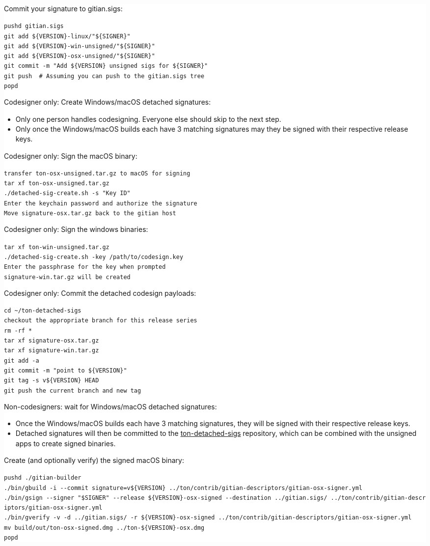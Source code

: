 Commit your signature to gitian.sigs:

    pushd gitian.sigs
    git add ${VERSION}-linux/"${SIGNER}"
    git add ${VERSION}-win-unsigned/"${SIGNER}"
    git add ${VERSION}-osx-unsigned/"${SIGNER}"
    git commit -m "Add ${VERSION} unsigned sigs for ${SIGNER}"
    git push  # Assuming you can push to the gitian.sigs tree
    popd

Codesigner only: Create Windows/macOS detached signatures:
- Only one person handles codesigning. Everyone else should skip to the next step.
- Only once the Windows/macOS builds each have 3 matching signatures may they be signed with their respective release keys.

Codesigner only: Sign the macOS binary:

    transfer ton-osx-unsigned.tar.gz to macOS for signing
    tar xf ton-osx-unsigned.tar.gz
    ./detached-sig-create.sh -s "Key ID"
    Enter the keychain password and authorize the signature
    Move signature-osx.tar.gz back to the gitian host

Codesigner only: Sign the windows binaries:

    tar xf ton-win-unsigned.tar.gz
    ./detached-sig-create.sh -key /path/to/codesign.key
    Enter the passphrase for the key when prompted
    signature-win.tar.gz will be created

Codesigner only: Commit the detached codesign payloads:

    cd ~/ton-detached-sigs
    checkout the appropriate branch for this release series
    rm -rf *
    tar xf signature-osx.tar.gz
    tar xf signature-win.tar.gz
    git add -a
    git commit -m "point to ${VERSION}"
    git tag -s v${VERSION} HEAD
    git push the current branch and new tag

Non-codesigners: wait for Windows/macOS detached signatures:

- Once the Windows/macOS builds each have 3 matching signatures, they will be signed with their respective release keys.
- Detached signatures will then be committed to the [ton-detached-sigs](https://github.com/ton-core/ton-detached-sigs) repository, which can be combined with the unsigned apps to create signed binaries.

Create (and optionally verify) the signed macOS binary:

    pushd ./gitian-builder
    ./bin/gbuild -i --commit signature=v${VERSION} ../ton/contrib/gitian-descriptors/gitian-osx-signer.yml
    ./bin/gsign --signer "$SIGNER" --release ${VERSION}-osx-signed --destination ../gitian.sigs/ ../ton/contrib/gitian-descriptors/gitian-osx-signer.yml
    ./bin/gverify -v -d ../gitian.sigs/ -r ${VERSION}-osx-signed ../ton/contrib/gitian-descriptors/gitian-osx-signer.yml
    mv build/out/ton-osx-signed.dmg ../ton-${VERSION}-osx.dmg
    popd
